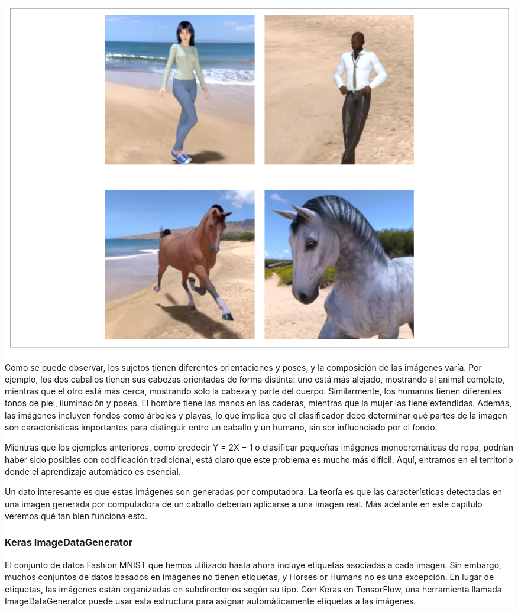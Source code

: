 ![Figura 3-7. Caballos y Humanos](./assets/markdown/IA_and_Machine_Learning_for_Coders/img/figure3.7.png)

Como se puede observar, los sujetos tienen diferentes orientaciones y poses, y la composición de las imágenes varía. Por ejemplo, los dos caballos tienen sus cabezas orientadas de forma distinta: uno está más alejado, mostrando al animal completo, mientras que el otro está más cerca, mostrando solo la cabeza y parte del cuerpo. Similarmente, los humanos tienen diferentes tonos de piel, iluminación y poses. El hombre tiene las manos en las caderas, mientras que la mujer las tiene extendidas. Además, las imágenes incluyen fondos como árboles y playas, lo que implica que el clasificador debe determinar qué partes de la imagen son características importantes para distinguir entre un caballo y un humano, sin ser influenciado por el fondo.

Mientras que los ejemplos anteriores, como predecir Y = 2X − 1 o clasificar pequeñas imágenes monocromáticas de ropa, podrían haber sido posibles con codificación tradicional, está claro que este problema es mucho más difícil. Aquí, entramos en el territorio donde el aprendizaje automático es esencial.

Un dato interesante es que estas imágenes son generadas por computadora. La teoría es que las características detectadas en una imagen generada por computadora de un caballo deberían aplicarse a una imagen real. Más adelante en este capítulo veremos qué tan bien funciona esto.

### Keras ImageDataGenerator
El conjunto de datos Fashion MNIST que hemos utilizado hasta ahora incluye etiquetas asociadas a cada imagen. Sin embargo, muchos conjuntos de datos basados en imágenes no tienen etiquetas, y Horses or Humans no es una excepción. En lugar de etiquetas, las imágenes están organizadas en subdirectorios según su tipo. Con Keras en TensorFlow, una herramienta llamada ImageDataGenerator puede usar esta estructura para asignar automáticamente etiquetas a las imágenes.
